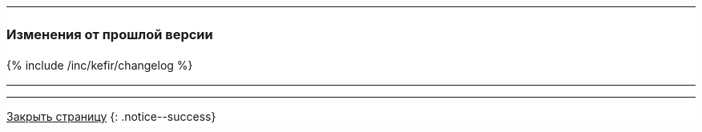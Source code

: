 ____

### Изменения от прошлой версии

{% include /inc/kefir/changelog %}

____


___

[Закрыть страницу](javascript:window.close();)
{: .notice--success}